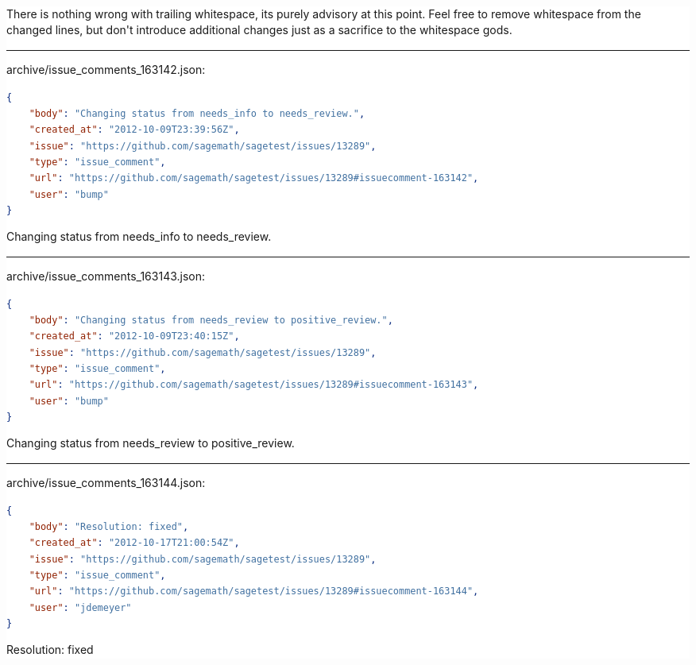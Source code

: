 There is nothing wrong with trailing whitespace, its purely advisory at this point. Feel free to remove whitespace from the changed lines, but don't introduce additional changes just as a sacrifice to the whitespace gods.



---

archive/issue_comments_163142.json:
```json
{
    "body": "Changing status from needs_info to needs_review.",
    "created_at": "2012-10-09T23:39:56Z",
    "issue": "https://github.com/sagemath/sagetest/issues/13289",
    "type": "issue_comment",
    "url": "https://github.com/sagemath/sagetest/issues/13289#issuecomment-163142",
    "user": "bump"
}
```

Changing status from needs_info to needs_review.



---

archive/issue_comments_163143.json:
```json
{
    "body": "Changing status from needs_review to positive_review.",
    "created_at": "2012-10-09T23:40:15Z",
    "issue": "https://github.com/sagemath/sagetest/issues/13289",
    "type": "issue_comment",
    "url": "https://github.com/sagemath/sagetest/issues/13289#issuecomment-163143",
    "user": "bump"
}
```

Changing status from needs_review to positive_review.



---

archive/issue_comments_163144.json:
```json
{
    "body": "Resolution: fixed",
    "created_at": "2012-10-17T21:00:54Z",
    "issue": "https://github.com/sagemath/sagetest/issues/13289",
    "type": "issue_comment",
    "url": "https://github.com/sagemath/sagetest/issues/13289#issuecomment-163144",
    "user": "jdemeyer"
}
```

Resolution: fixed
